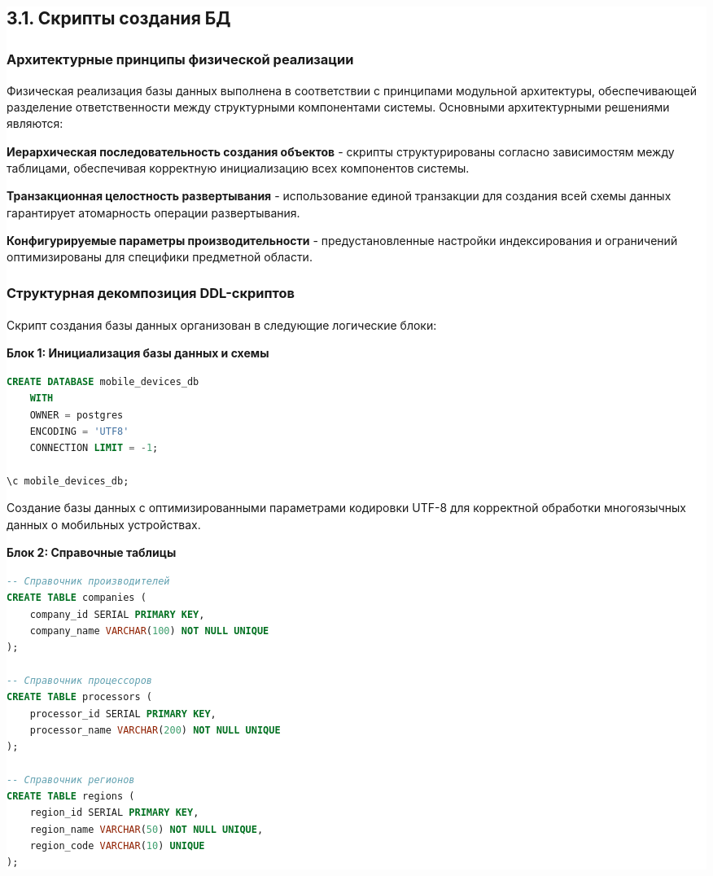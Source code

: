 ## 3.1. Скрипты создания БД

### Архитектурные принципы физической реализации

Физическая реализация базы данных выполнена в соответствии с принципами модульной архитектуры, обеспечивающей разделение ответственности между структурными компонентами системы. Основными архитектурными решениями являются:

**Иерархическая последовательность создания объектов** - скрипты структурированы согласно зависимостям между таблицами, обеспечивая корректную инициализацию всех компонентов системы.

**Транзакционная целостность развертывания** - использование единой транзакции для создания всей схемы данных гарантирует атомарность операции развертывания.

**Конфигурируемые параметры производительности** - предустановленные настройки индексирования и ограничений оптимизированы для специфики предметной области.

### Структурная декомпозиция DDL-скриптов

Скрипт создания базы данных организован в следующие логические блоки:

**Блок 1: Инициализация базы данных и схемы**
```sql
CREATE DATABASE mobile_devices_db
    WITH 
    OWNER = postgres
    ENCODING = 'UTF8'
    CONNECTION LIMIT = -1;

\c mobile_devices_db;
```

Создание базы данных с оптимизированными параметрами кодировки UTF-8 для корректной обработки многоязычных данных о мобильных устройствах.

**Блок 2: Справочные таблицы**
```sql
-- Справочник производителей
CREATE TABLE companies (
    company_id SERIAL PRIMARY KEY,
    company_name VARCHAR(100) NOT NULL UNIQUE
);

-- Справочник процессоров
CREATE TABLE processors (
    processor_id SERIAL PRIMARY KEY,
    processor_name VARCHAR(200) NOT NULL UNIQUE
);

-- Справочник регионов
CREATE TABLE regions (
    region_id SERIAL PRIMARY KEY,
    region_name VARCHAR(50) NOT NULL UNIQUE,
    region_code VARCHAR(10) UNIQUE
);
```
